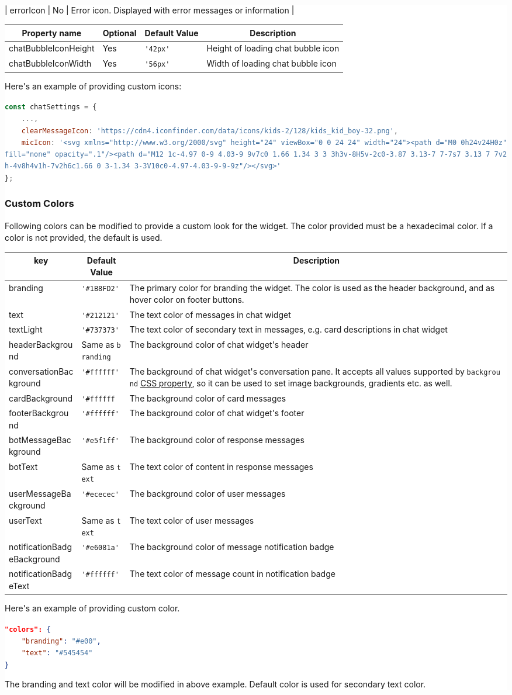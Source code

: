 | errorIcon | No | Error icon. Displayed with error messages or information  |

| Property name | Optional | Default Value | Description |
| ------ | ------ | ------ | ------ |
| chatBubbleIconHeight | Yes | `'42px'` | Height of loading chat bubble icon |
| chatBubbleIconWidth | Yes | `'56px'` | Width of loading chat bubble icon |

Here's an example of providing custom icons:
```js
const chatSettings = {
    ...,
    clearMessageIcon: 'https://cdn4.iconfinder.com/data/icons/kids-2/128/kids_kid_boy-32.png',
    micIcon: '<svg xmlns="http://www.w3.org/2000/svg" height="24" viewBox="0 0 24 24" width="24"><path d="M0 0h24v24H0z" fill="none" opacity=".1"/><path d="M12 1c-4.97 0-9 4.03-9 9v7c0 1.66 1.34 3 3 3h3v-8H5v-2c0-3.87 3.13-7 7-7s7 3.13 7 7v2h-4v8h4v1h-7v2h6c1.66 0 3-1.34 3-3V10c0-4.97-4.03-9-9-9z"/></svg>'
};
```

### Custom Colors
Following colors can be modified to provide a custom look for the widget. The color provided must be a hexadecimal color. If a color is not provided, the default is used.

| key | Default Value | Description |
| ------ | ------ | ------ |
| branding | `'#1B8FD2'` | The primary color for branding the widget. The color is used as the header background, and as hover color on footer buttons. |
| text | `'#212121'` | The text color of messages in chat widget |
| textLight | `'#737373'` | The text color of secondary text in messages, e.g. card descriptions in chat widget |
| headerBackground | Same as `branding` | The background color of chat widget's header |
| conversationBackground | `'#ffffff'` | The background of chat widget's conversation pane. It accepts all values supported by `background` [CSS property](https://developer.mozilla.org/en-US/docs/Web/CSS/background), so it can be used to set image backgrounds, gradients etc. as well. |
| cardBackground | `'#ffffff` | The background color of card messages |
| footerBackground | `'#ffffff'` | The background color of chat widget's footer |
| botMessageBackground | `'#e5f1ff'` | The background color of response messages |
| botText | Same as `text` | The text color of content in response messages |
| userMessageBackground | `'#ececec'` | The background color of user messages |
| userText | Same as `text` | The text color of user messages |
| notificationBadgeBackground | `'#e6081a'`  | The background color of message notification badge |
| notificationBadgeText | `'#ffffff'` | The text color of message count in notification badge |

Here's an example of providing custom color.
```json
"colors": {
    "branding": "#e00",
    "text": "#545454"
}
```
The branding and text color will be modified in above example. Default color is used for secondary text color.
